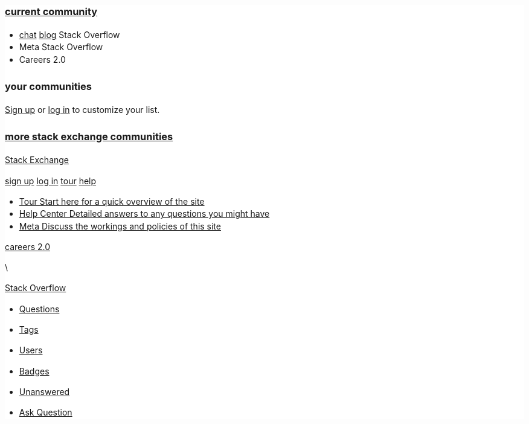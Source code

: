 ### [current community](//stackoverflow.com)

-   [chat](http://chat.stackoverflow.com)
    [blog](http://blog.stackoverflow.com)
    [](//stackoverflow.com)
    Stack Overflow
-   [](http://meta.stackoverflow.com)
    Meta Stack Overflow
-   [](//careers.stackoverflow.com)
    Careers 2.0

### your communities

[Sign
up](https://stackoverflow.com/users/signup?returnurl=https%3a%2f%2fstackoverflow.com%2fquestions%2f23521376%2fhow-to-work-with-server-generated-html-instead-of-json-with-backbone-js-or-react)
or [log
in](https://stackoverflow.com/users/login?returnurl=https%3a%2f%2fstackoverflow.com%2fquestions%2f23521376%2fhow-to-work-with-server-generated-html-instead-of-json-with-backbone-js-or-react)
to customize your list.

### [more stack exchange communities](//stackexchange.com/sites)

[Stack
Exchange](//stackexchange.com "A list of all 128 Stack Exchange sites")

[sign
up](https://stackoverflow.com/users/signup?returnurl=https%3a%2f%2fstackoverflow.com%2fquestions%2f23521376%2fhow-to-work-with-server-generated-html-instead-of-json-with-backbone-js-or-react)
[log
in](https://stackoverflow.com/users/login?returnurl=https%3a%2f%2fstackoverflow.com%2fquestions%2f23521376%2fhow-to-work-with-server-generated-html-instead-of-json-with-backbone-js-or-react)
[tour](/tour) [help](# "Help Center and other resources")

-   [Tour Start here for a quick overview of the site](/tour)
-   [Help Center Detailed answers to any questions you might
    have](/help)
-   [Meta Discuss the workings and policies of this
    site](//meta.stackoverflow.com)

[careers 2.0](//careers.stackoverflow.com)

\

[Stack Overflow](/)

-   [Questions](/questions)
-   [Tags](/tags)
-   [Users](/users)
-   [Badges](/help/badges)
-   [Unanswered](/unanswered)

-   [Ask Question](/questions/ask)
